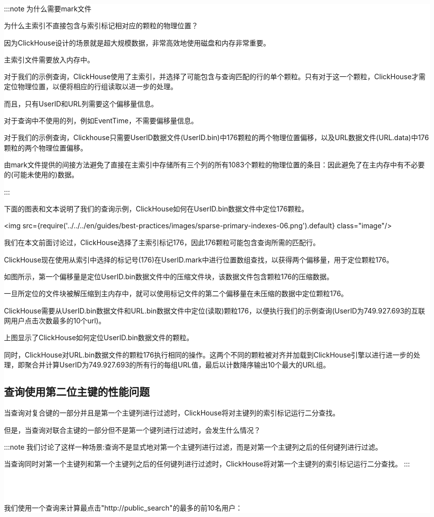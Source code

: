 
:::note 为什么需要mark文件

为什么主索引不直接包含与索引标记相对应的颗粒的物理位置？

因为ClickHouse设计的场景就是超大规模数据，非常高效地使用磁盘和内存非常重要。

主索引文件需要放入内存中。

对于我们的示例查询，ClickHouse使用了主索引，并选择了可能包含与查询匹配的行的单个颗粒。只有对于这一个颗粒，ClickHouse才需定位物理位置，以便将相应的行组读取以进一步的处理。

而且，只有UserID和URL列需要这个偏移量信息。

对于查询中不使用的列，例如EventTime，不需要偏移量信息。

对于我们的示例查询，Clickhouse只需要UserID数据文件(UserID.bin)中176颗粒的两个物理位置偏移，以及URL数据文件(URL.data)中176颗粒的两个物理位置偏移。

由mark文件提供的间接方法避免了直接在主索引中存储所有三个列的所有1083个颗粒的物理位置的条目：因此避免了在主内存中有不必要的(可能未使用的)数据。

:::

下面的图表和文本说明了我们的查询示例，ClickHouse如何在UserID.bin数据文件中定位176颗粒。

<img src={require('../../../en/guides/best-practices/images/sparse-primary-indexes-06.png').default} class="image"/>

我们在本文前面讨论过，ClickHouse选择了主索引标记176，因此176颗粒可能包含查询所需的匹配行。

ClickHouse现在使用从索引中选择的标记号(176)在UserID.mark中进行位置数组查找，以获得两个偏移量，用于定位颗粒176。

如图所示，第一个偏移量是定位UserID.bin数据文件中的压缩文件块，该数据文件包含颗粒176的压缩数据。

一旦所定位的文件块被解压缩到主内存中，就可以使用标记文件的第二个偏移量在未压缩的数据中定位颗粒176。

ClickHouse需要从UserID.bin数据文件和URL.bin数据文件中定位(读取)颗粒176，以便执行我们的示例查询(UserID为749.927.693的互联网用户点击次数最多的10个url)。

上图显示了ClickHouse如何定位UserID.bin数据文件的颗粒。

同时，ClickHouse对URL.bin数据文件的颗粒176执行相同的操作。这两个不同的颗粒被对齐并加载到ClickHouse引擎以进行进一步的处理，即聚合并计算UserID为749.927.693的所有行的每组URL值，最后以计数降序输出10个最大的URL组。


<a name="filtering-on-key-columns-after-the-first"></a>

## 查询使用第二位主键的性能问题


当查询对复合键的一部分并且是第一个主键列进行过滤时，ClickHouse将对主键列的索引标记运行二分查找。

但是，当查询对联合主键的一部分但不是第一个键列进行过滤时，会发生什么情况？

:::note
我们讨论了这样一种场景:查询不是显式地对第一个主键列进行过滤，而是对第一个主键列之后的任何键列进行过滤。

当查询同时对第一个主键列和第一个主键列之后的任何键列进行过滤时，ClickHouse将对第一个主键列的索引标记运行二分查找。
:::

<br/>
<br/>

<a name="query-on-url"></a>
我们使用一个查询来计算最点击"http://public_search"的最多的前10名用户：
